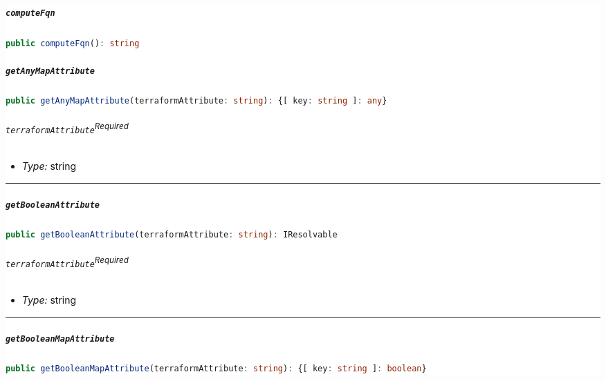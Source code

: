
##### `computeFqn` <a name="computeFqn" id="rhizo-co-terraform-provider-oci.dataOciCoreClusterNetwork.DataOciCoreClusterNetworkInstancePoolsLoadBalancersOutputReference.computeFqn"></a>

```typescript
public computeFqn(): string
```

##### `getAnyMapAttribute` <a name="getAnyMapAttribute" id="rhizo-co-terraform-provider-oci.dataOciCoreClusterNetwork.DataOciCoreClusterNetworkInstancePoolsLoadBalancersOutputReference.getAnyMapAttribute"></a>

```typescript
public getAnyMapAttribute(terraformAttribute: string): {[ key: string ]: any}
```

###### `terraformAttribute`<sup>Required</sup> <a name="terraformAttribute" id="rhizo-co-terraform-provider-oci.dataOciCoreClusterNetwork.DataOciCoreClusterNetworkInstancePoolsLoadBalancersOutputReference.getAnyMapAttribute.parameter.terraformAttribute"></a>

- *Type:* string

---

##### `getBooleanAttribute` <a name="getBooleanAttribute" id="rhizo-co-terraform-provider-oci.dataOciCoreClusterNetwork.DataOciCoreClusterNetworkInstancePoolsLoadBalancersOutputReference.getBooleanAttribute"></a>

```typescript
public getBooleanAttribute(terraformAttribute: string): IResolvable
```

###### `terraformAttribute`<sup>Required</sup> <a name="terraformAttribute" id="rhizo-co-terraform-provider-oci.dataOciCoreClusterNetwork.DataOciCoreClusterNetworkInstancePoolsLoadBalancersOutputReference.getBooleanAttribute.parameter.terraformAttribute"></a>

- *Type:* string

---

##### `getBooleanMapAttribute` <a name="getBooleanMapAttribute" id="rhizo-co-terraform-provider-oci.dataOciCoreClusterNetwork.DataOciCoreClusterNetworkInstancePoolsLoadBalancersOutputReference.getBooleanMapAttribute"></a>

```typescript
public getBooleanMapAttribute(terraformAttribute: string): {[ key: string ]: boolean}
```
